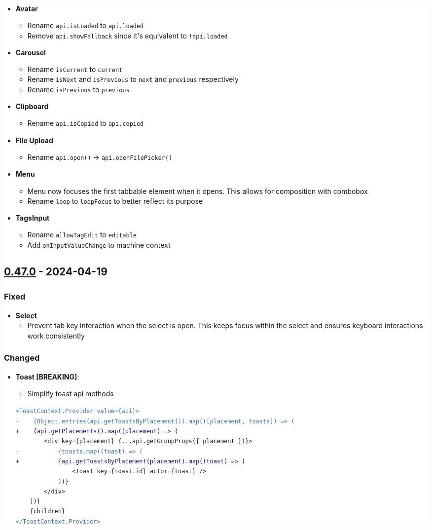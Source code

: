 - **Avatar**

  - Rename `api.isLoaded` to `api.loaded`
  - Remove `api.showFallback` since it's equivalent to `!api.loaded`

- **Carousel**

  - Rename `isCurrent` to `current`
  - Rename `isNext` and `isPrevious` to `next` and `previous` respectively
  - Rename `isPrevious` to `previous`

- **Clipboard**

  - Rename `api.isCopied` to `api.copied`

- **File Upload**

  - Rename `api.open()` -> `api.openFilePicker()`

- **Menu**

  - Menu now focuses the first tabbable element when it opens. This allows for composition with combobox
  - Rename `loop` to `loopFocus` to better reflect its purpose

- **TagsInput**
  - Rename `allowTagEdit` to `editable`
  - Add `onInputValueChange` to machine context

## [0.47.0](./#0.47.0) - 2024-04-19

### Fixed

- **Select**
  - Prevent tab key interaction when the select is open. This keeps focus within the select and ensures keyboard
    interactions work consistently

### Changed

- **Toast [BREAKING]**:

  - Simplify toast api methods

  ```diff
  <ToastContext.Provider value={api}>
  -    {Object.entries(api.getToastsByPlacement()).map(([placement, toasts]) => (
  +    {api.getPlacements().map((placement) => (
          <div key={placement} {...api.getGroupProps({ placement })}>
  -           {toasts.map((toast) => (
  +           {api.getToastsByPlacement(placement).map((toast) => (
                  <Toast key={toast.id} actor={toast} />
              ))}
          </div>
      ))}
      {children}
  </ToastContext.Provider>
  ```
